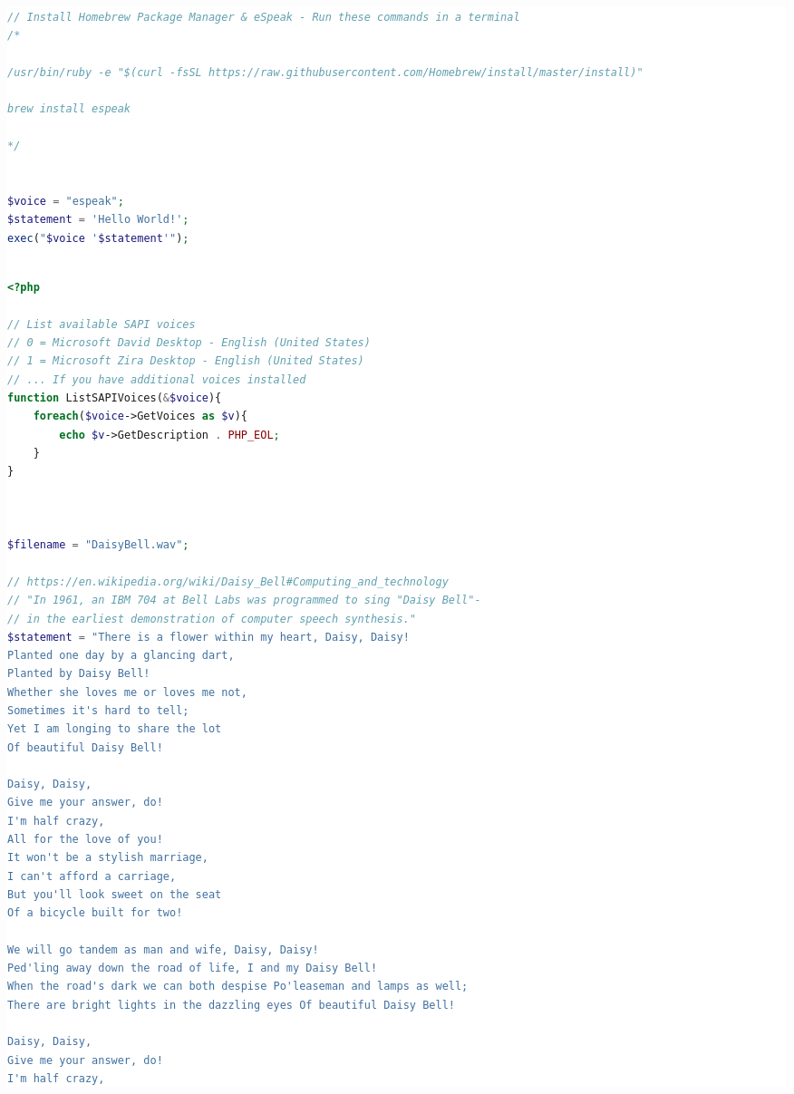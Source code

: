 ```PHP
// Install Homebrew Package Manager & eSpeak - Run these commands in a terminal
/*

/usr/bin/ruby -e "$(curl -fsSL https://raw.githubusercontent.com/Homebrew/install/master/install)"

brew install espeak

*/


$voice = "espeak";
$statement = 'Hello World!';
exec("$voice '$statement'");

```



```PHP

<?php

// List available SAPI voices
// 0 = Microsoft David Desktop - English (United States)
// 1 = Microsoft Zira Desktop - English (United States)
// ... If you have additional voices installed
function ListSAPIVoices(&$voice){
	foreach($voice->GetVoices as $v){
		echo $v->GetDescription . PHP_EOL;
	}
}



$filename = "DaisyBell.wav";

// https://en.wikipedia.org/wiki/Daisy_Bell#Computing_and_technology
// "In 1961, an IBM 704 at Bell Labs was programmed to sing "Daisy Bell"-
// in the earliest demonstration of computer speech synthesis."
$statement = "There is a flower within my heart, Daisy, Daisy!
Planted one day by a glancing dart,
Planted by Daisy Bell!
Whether she loves me or loves me not,
Sometimes it's hard to tell;
Yet I am longing to share the lot
Of beautiful Daisy Bell!

Daisy, Daisy,
Give me your answer, do!
I'm half crazy,
All for the love of you!
It won't be a stylish marriage,
I can't afford a carriage,
But you'll look sweet on the seat
Of a bicycle built for two!

We will go tandem as man and wife, Daisy, Daisy!
Ped'ling away down the road of life, I and my Daisy Bell!
When the road's dark we can both despise Po'leaseman and lamps as well;
There are bright lights in the dazzling eyes Of beautiful Daisy Bell!

Daisy, Daisy,
Give me your answer, do!
I'm half crazy,
```